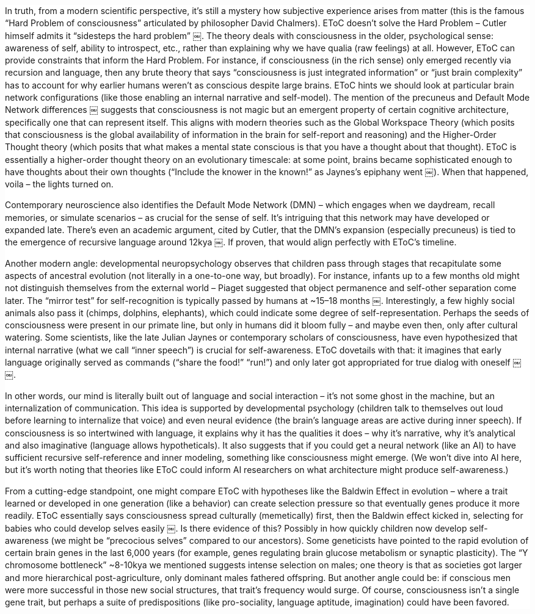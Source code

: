 In truth, from a modern scientific perspective, it’s still a mystery how subjective experience arises from matter (this is the famous “Hard Problem of consciousness” articulated by philosopher David Chalmers). EToC doesn’t solve the Hard Problem – Cutler himself admits it “sidesteps the hard problem” ￼. The theory deals with consciousness in the older, psychological sense: awareness of self, ability to introspect, etc., rather than explaining why we have qualia (raw feelings) at all. However, EToC can provide constraints that inform the Hard Problem. For instance, if consciousness (in the rich sense) only emerged recently via recursion and language, then any brute theory that says “consciousness is just integrated information” or “just brain complexity” has to account for why earlier humans weren’t as conscious despite large brains. EToC hints we should look at particular brain network configurations (like those enabling an internal narrative and self-model). The mention of the precuneus and Default Mode Network differences ￼ suggests that consciousness is not magic but an emergent property of certain cognitive architecture, specifically one that can represent itself. This aligns with modern theories such as the Global Workspace Theory (which posits that consciousness is the global availability of information in the brain for self-report and reasoning) and the Higher-Order Thought theory (which posits that what makes a mental state conscious is that you have a thought about that thought). EToC is essentially a higher-order thought theory on an evolutionary timescale: at some point, brains became sophisticated enough to have thoughts about their own thoughts (“Include the knower in the known!” as Jaynes’s epiphany went ￼). When that happened, voila – the lights turned on.

Contemporary neuroscience also identifies the Default Mode Network (DMN) – which engages when we daydream, recall memories, or simulate scenarios – as crucial for the sense of self. It’s intriguing that this network may have developed or expanded late. There’s even an academic argument, cited by Cutler, that the DMN’s expansion (especially precuneus) is tied to the emergence of recursive language around 12kya ￼. If proven, that would align perfectly with EToC’s timeline.

Another modern angle: developmental neuropsychology observes that children pass through stages that recapitulate some aspects of ancestral evolution (not literally in a one-to-one way, but broadly). For instance, infants up to a few months old might not distinguish themselves from the external world – Piaget suggested that object permanence and self-other separation come later. The “mirror test” for self-recognition is typically passed by humans at ~15–18 months ￼. Interestingly, a few highly social animals also pass it (chimps, dolphins, elephants), which could indicate some degree of self-representation. Perhaps the seeds of consciousness were present in our primate line, but only in humans did it bloom fully – and maybe even then, only after cultural watering. Some scientists, like the late Julian Jaynes or contemporary scholars of consciousness, have even hypothesized that internal narrative (what we call “inner speech”) is crucial for self-awareness. EToC dovetails with that: it imagines that early language originally served as commands (“share the food!” “run!”) and only later got appropriated for true dialog with oneself ￼ ￼.

In other words, our mind is literally built out of language and social interaction – it’s not some ghost in the machine, but an internalization of communication. This idea is supported by developmental psychology (children talk to themselves out loud before learning to internalize that voice) and even neural evidence (the brain’s language areas are active during inner speech). If consciousness is so intertwined with language, it explains why it has the qualities it does – why it’s narrative, why it’s analytical and also imaginative (language allows hypotheticals). It also suggests that if you could get a neural network (like an AI) to have sufficient recursive self-reference and inner modeling, something like consciousness might emerge. (We won’t dive into AI here, but it’s worth noting that theories like EToC could inform AI researchers on what architecture might produce self-awareness.)

From a cutting-edge standpoint, one might compare EToC with hypotheses like the Baldwin Effect in evolution – where a trait learned or developed in one generation (like a behavior) can create selection pressure so that eventually genes produce it more readily. EToC essentially says consciousness spread culturally (memetically) first, then the Baldwin effect kicked in, selecting for babies who could develop selves easily ￼. Is there evidence of this? Possibly in how quickly children now develop self-awareness (we might be “precocious selves” compared to our ancestors). Some geneticists have pointed to the rapid evolution of certain brain genes in the last 6,000 years (for example, genes regulating brain glucose metabolism or synaptic plasticity). The “Y chromosome bottleneck” ~8-10kya we mentioned suggests intense selection on males; one theory is that as societies got larger and more hierarchical post-agriculture, only dominant males fathered offspring. But another angle could be: if conscious men were more successful in those new social structures, that trait’s frequency would surge. Of course, consciousness isn’t a single gene trait, but perhaps a suite of predispositions (like pro-sociality, language aptitude, imagination) could have been favored.
